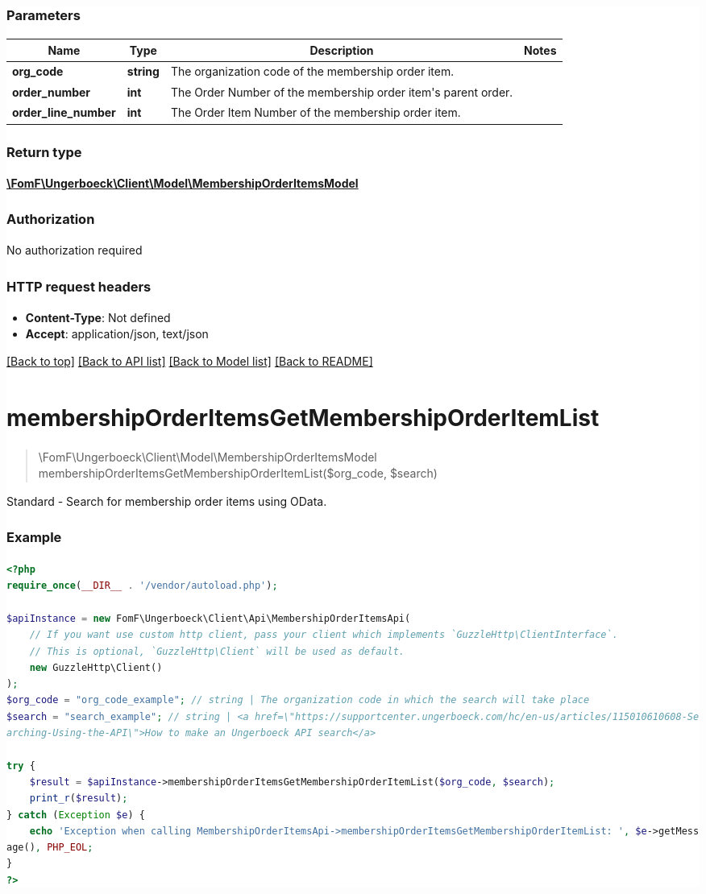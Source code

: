 ### Parameters

Name | Type | Description  | Notes
------------- | ------------- | ------------- | -------------
 **org_code** | **string**| The organization code of the membership order item. |
 **order_number** | **int**| The Order Number of the membership order item&#39;s parent order. |
 **order_line_number** | **int**| The Order Item Number of the membership order item. |

### Return type

[**\FomF\Ungerboeck\Client\Model\MembershipOrderItemsModel**](../Model/MembershipOrderItemsModel.md)

### Authorization

No authorization required

### HTTP request headers

 - **Content-Type**: Not defined
 - **Accept**: application/json, text/json

[[Back to top]](#) [[Back to API list]](../../README.md#documentation-for-api-endpoints) [[Back to Model list]](../../README.md#documentation-for-models) [[Back to README]](../../README.md)

# **membershipOrderItemsGetMembershipOrderItemList**
> \FomF\Ungerboeck\Client\Model\MembershipOrderItemsModel membershipOrderItemsGetMembershipOrderItemList($org_code, $search)

Standard - Search for membership order items using OData.

### Example
```php
<?php
require_once(__DIR__ . '/vendor/autoload.php');

$apiInstance = new FomF\Ungerboeck\Client\Api\MembershipOrderItemsApi(
    // If you want use custom http client, pass your client which implements `GuzzleHttp\ClientInterface`.
    // This is optional, `GuzzleHttp\Client` will be used as default.
    new GuzzleHttp\Client()
);
$org_code = "org_code_example"; // string | The organization code in which the search will take place
$search = "search_example"; // string | <a href=\"https://supportcenter.ungerboeck.com/hc/en-us/articles/115010610608-Searching-Using-the-API\">How to make an Ungerboeck API search</a>

try {
    $result = $apiInstance->membershipOrderItemsGetMembershipOrderItemList($org_code, $search);
    print_r($result);
} catch (Exception $e) {
    echo 'Exception when calling MembershipOrderItemsApi->membershipOrderItemsGetMembershipOrderItemList: ', $e->getMessage(), PHP_EOL;
}
?>
```

